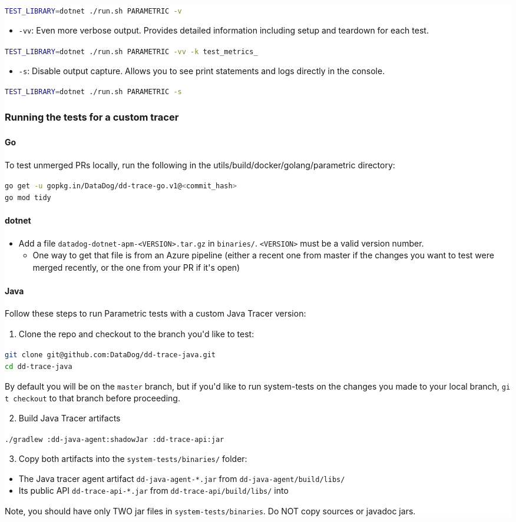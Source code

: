 ```sh
TEST_LIBRARY=dotnet ./run.sh PARAMETRIC -v
```

- `-vv`: Even more verbose output. Provides detailed information including setup and teardown for each test.

```sh
TEST_LIBRARY=dotnet ./run.sh PARAMETRIC -vv -k test_metrics_
```

- `-s`: Disable output capture. Allows you to see print statements and logs directly in the console.

```sh
TEST_LIBRARY=dotnet ./run.sh PARAMETRIC -s
```

### Running the tests for a custom tracer

#### Go

To test unmerged PRs locally, run the following in the utils/build/docker/golang/parametric directory:

```sh
go get -u gopkg.in/DataDog/dd-trace-go.v1@<commit_hash>
go mod tidy
```

#### dotnet

- Add a file `datadog-dotnet-apm-<VERSION>.tar.gz` in `binaries/`. `<VERSION>` must be a valid version number.
  - One way to get that file is from an Azure pipeline (either a recent one from master if the changes you want to test were merged recently, or the one from your PR if it's open)

#### Java

Follow these steps to run Parametric tests with a custom Java Tracer version:

1. Clone the repo and checkout to the branch you'd like to test:
```bash
git clone git@github.com:DataDog/dd-trace-java.git
cd dd-trace-java
```
By default you will be on the `master` branch, but if you'd like to run system-tests on the changes you made to your local branch, `git checkout` to that branch before proceeding.

2. Build Java Tracer artifacts
```
./gradlew :dd-java-agent:shadowJar :dd-trace-api:jar
```

3. Copy both artifacts into the `system-tests/binaries/` folder:
  * The Java tracer agent artifact `dd-java-agent-*.jar` from `dd-java-agent/build/libs/`
  * Its public API `dd-trace-api-*.jar` from `dd-trace-api/build/libs/` into

Note, you should have only TWO jar files in `system-tests/binaries`. Do NOT copy sources or javadoc jars.
